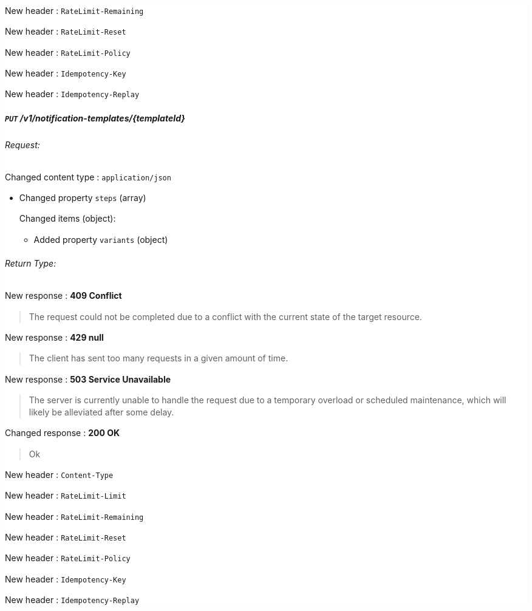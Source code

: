 
New header : `RateLimit-Remaining`


New header : `RateLimit-Reset`


New header : `RateLimit-Policy`


New header : `Idempotency-Key`


New header : `Idempotency-Replay`


##### `PUT` /v1/notification-templates/{templateId}


###### Request:

Changed content type : `application/json`

* Changed property `steps` (array)

    Changed items (object):

    * Added property `variants` (object)

###### Return Type:

New response : **409 Conflict**
> The request could not be completed due to a conflict with the current state of the target resource.

New response : **429 null**
> The client has sent too many requests in a given amount of time.

New response : **503 Service Unavailable**
> The server is currently unable to handle the request due to a temporary overload or scheduled maintenance, which will likely be alleviated after some delay.

Changed response : **200 OK**
> Ok

New header : `Content-Type`


New header : `RateLimit-Limit`


New header : `RateLimit-Remaining`


New header : `RateLimit-Reset`


New header : `RateLimit-Policy`


New header : `Idempotency-Key`


New header : `Idempotency-Replay`



